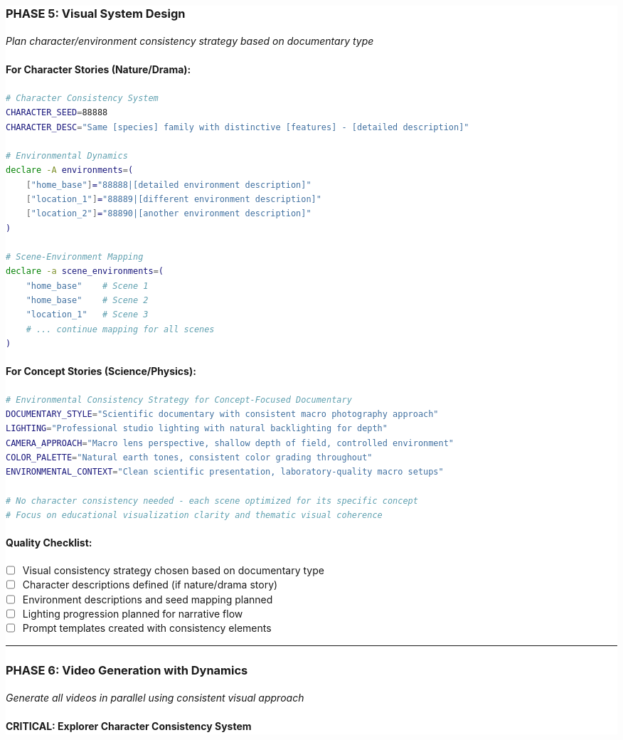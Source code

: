 
### **PHASE 5: Visual System Design**
*Plan character/environment consistency strategy based on documentary type*

#### **For Character Stories (Nature/Drama):**
```bash
# Character Consistency System
CHARACTER_SEED=88888
CHARACTER_DESC="Same [species] family with distinctive [features] - [detailed description]"

# Environmental Dynamics
declare -A environments=(
    ["home_base"]="88888|[detailed environment description]"
    ["location_1"]="88889|[different environment description]"
    ["location_2"]="88890|[another environment description]"
)

# Scene-Environment Mapping
declare -a scene_environments=(
    "home_base"    # Scene 1
    "home_base"    # Scene 2
    "location_1"   # Scene 3
    # ... continue mapping for all scenes
)
```

#### **For Concept Stories (Science/Physics):**
```bash
# Environmental Consistency Strategy for Concept-Focused Documentary
DOCUMENTARY_STYLE="Scientific documentary with consistent macro photography approach"
LIGHTING="Professional studio lighting with natural backlighting for depth"
CAMERA_APPROACH="Macro lens perspective, shallow depth of field, controlled environment"
COLOR_PALETTE="Natural earth tones, consistent color grading throughout"
ENVIRONMENTAL_CONTEXT="Clean scientific presentation, laboratory-quality macro setups"

# No character consistency needed - each scene optimized for its specific concept
# Focus on educational visualization clarity and thematic visual coherence
```

#### **Quality Checklist:**
- [ ] Visual consistency strategy chosen based on documentary type
- [ ] Character descriptions defined (if nature/drama story)
- [ ] Environment descriptions and seed mapping planned
- [ ] Lighting progression planned for narrative flow
- [ ] Prompt templates created with consistency elements

---

### **PHASE 6: Video Generation with Dynamics**
*Generate all videos in parallel using consistent visual approach*

#### **CRITICAL: Explorer Character Consistency System**
